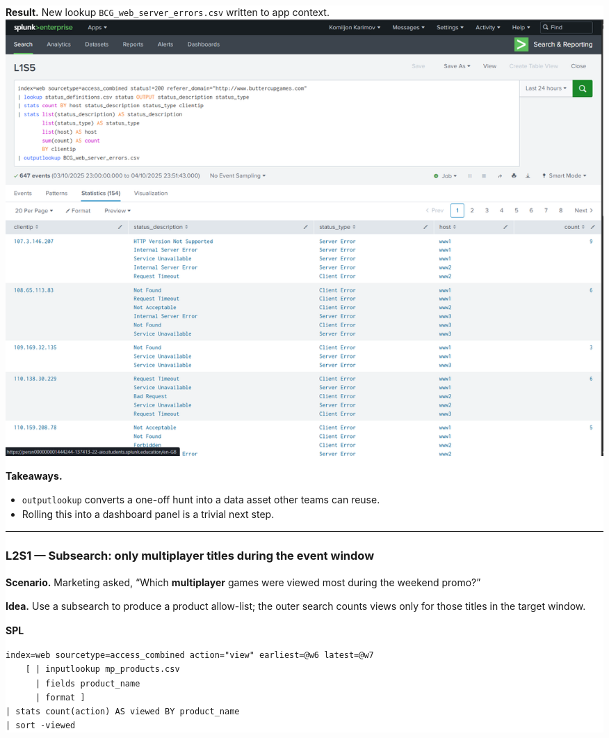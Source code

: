 **Result.** New lookup `BCG_web_server_errors.csv` written to app context.  
![L1S5](./screenshots/Screenshot%202025-10-04%20235149.png)

**Takeaways.**
- `outputlookup` converts a one-off hunt into a data asset other teams can reuse.
- Rolling this into a dashboard panel is a trivial next step.

---

### L2S1 — Subsearch: only multiplayer titles during the event window

**Scenario.** Marketing asked, “Which **multiplayer** games were viewed most during the weekend promo?”

**Idea.** Use a subsearch to produce a product allow-list; the outer search counts views only for those titles in the target window.

**SPL**
```spl
index=web sourcetype=access_combined action="view" earliest=@w6 latest=@w7
    [ | inputlookup mp_products.csv
      | fields product_name
      | format ]
| stats count(action) AS viewed BY product_name
| sort -viewed
```
